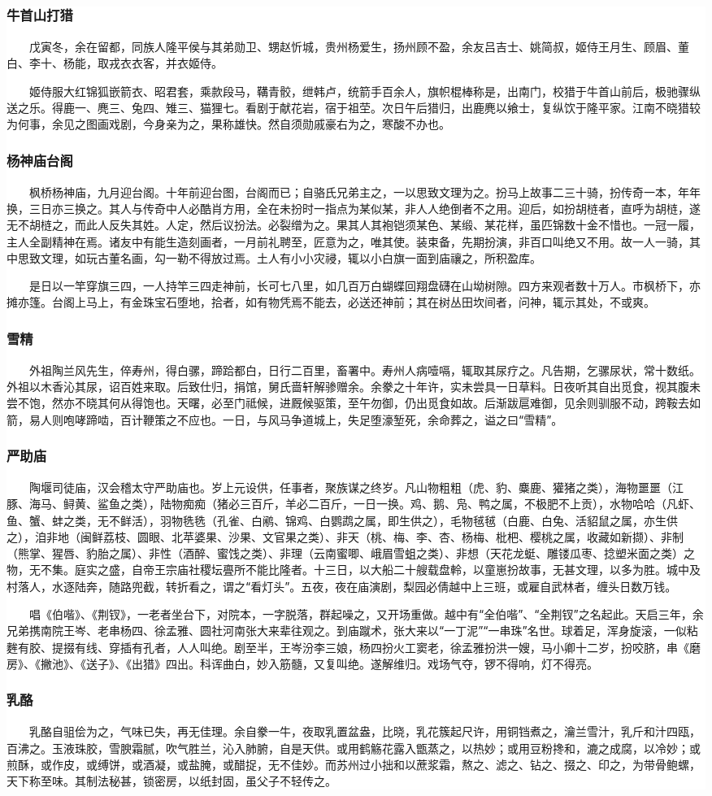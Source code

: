 
### 牛首山打猎

　　戊寅冬，余在留都，同族人隆平侯与其弟勋卫、甥赵忻城，贵州杨爱生，扬州顾不盈，余友吕吉士、姚简叔，姬侍王月生、顾眉、董白、李十、杨能，取戎衣衣客，并衣姬侍。

　　姬侍服大红锦狐嵌箭衣、昭君套，乘款段马，鞲青骹，绁韩卢，统箭手百余人，旗帜棍棒称是，出南门，校猎于牛首山前后，极驰骤纵送之乐。得鹿一、麂三、兔四、雉三、猫狸七。看剧于献花岩，宿于祖茔。次日午后猎归，出鹿麂以飨士，复纵饮于隆平家。江南不晓猎较为何事，余见之图画戏剧，今身亲为之，果称雄快。然自须勋戚豪右为之，寒酸不办也。






### 杨神庙台阁

　　枫桥杨神庙，九月迎台阁。十年前迎台图，台阁而已；自骆氏兄弟主之，一以思致文理为之。扮马上故事二三十骑，扮传奇一本，年年换，三日亦三换之。其人与传奇中人必酷肖方用，全在未扮时一指点为某似某，非人人绝倒者不之用。迎后，如扮胡梿者，直呼为胡梿，遂无不胡梿之，而此人反失其姓。人定，然后议扮法。必裂缯为之。果其人其袍铠须某色、某缎、某花样，虽匹锦数十金不惜也。一冠一履，主人全副精神在焉。诸友中有能生造刻画者，一月前礼聘至，匠意为之，唯其使。装束备，先期扮演，非百口叫绝又不用。故一人一骑，其中思致文理，如玩古董名画，勾一勒不得放过焉。土人有小小灾祲，辄以小白旗一面到庙禳之，所积盈库。

　　是日以一竿穿旗三四，一人持竿三四走神前，长可七八里，如几百万白蝴蝶回翔盘礴在山坳树隙。四方来观者数十万人。市枫桥下，亦摊亦篷。台阁上马上，有金珠宝石堕地，拾者，如有物凭焉不能去，必送还神前；其在树丛田坎间者，问神，辄示其处，不或爽。






### 雪精

　　外祖陶兰风先生，倅寿州，得白骡，蹄跲都白，日行二百里，畜署中。寿州人病噎嗝，辄取其尿疗之。凡告期，乞骡尿状，常十数纸。外祖以木香沁其尿，诏百姓来取。后致仕归，捐馆，舅氏啬轩解骖赠余。余豢之十年许，实未尝具一日草料。日夜听其自出觅食，视其腹未尝不饱，然亦不晓其何从得饱也。天曙，必至门祗候，进厩候驱策，至午勿御，仍出觅食如故。后渐跋扈难御，见余则驯服不动，跨鞍去如箭，易人则咆哮蹄啮，百计鞭策之不应也。一日，与风马争道城上，失足堕濠堑死，余命葬之，谥之曰“雪精”。






### 严助庙

　　陶堰司徒庙，汉会稽太守严助庙也。岁上元设供，任事者，聚族谋之终岁。凡山物粗粗（虎、豹、麋鹿、獾猪之类），海物噩噩（江豚、海马、鲟黄、鲨鱼之类），陆物痴痴（猪必三百斤，羊必二百斤，一日一换。鸡、鹅、凫、鸭之属，不极肥不上贡），水物哈哈（凡虾、鱼、蟹、蚌之类，无不鲜活），羽物毨毨（孔雀、白鹇、锦鸡、白鹦鹉之属，即生供之），毛物毧毧（白鹿、白兔、活貂鼠之属，亦生供之），洎非地（闽鲜荔枝、圆眼、北苹婆果、沙果、文官果之类）、非天（桃、梅、李、杏、杨梅、枇杷、樱桃之属，收藏如新撷）、非制（熊掌、猩唇、豹胎之属）、非性（酒醉、蜜饯之类）、非理（云南蜜唧、峨眉雪蛆之类）、非想（天花龙蜓、雕镂瓜枣、捻塑米面之类）之物，无不集。庭实之盛，自帝王宗庙社稷坛亹所不能比隆者。十三日，以大船二十艘载盘軨，以童崽扮故事，无甚文理，以多为胜。城中及村落人，水逐陆奔，随路兜截，转折看之，谓之“看灯头”。五夜，夜在庙演剧，梨园必倩越中上三班，或雇自武林者，缠头日数万钱。

　　唱《伯喈》、《荆钗》，一老者坐台下，对院本，一字脱落，群起噪之，又开场重做。越中有“全伯喈”、“全荆钗”之名起此。天启三年，余兄弟携南院王岑、老串杨四、徐孟雅、圆社河南张大来辈往观之。到庙蹴术，张大来以“一丁泥”“一串珠”名世。球着足，浑身旋滚，一似粘麰有胶、提掇有线、穿插有孔者，人人叫绝。剧至半，王岑汾李三娘，杨四扮火工窦老，徐孟雅扮洪一嫂，马小卿十二岁，扮咬脐，串《磨房》、《撇池》、《送子》、《出猎》四出。科诨曲白，妙入筋髓，又复叫绝。遂解维归。戏场气夺，锣不得响，灯不得亮。






### 乳酪

　　乳酪自驵侩为之，气味已失，再无佳理。余自豢一牛，夜取乳置盆盎，比晓，乳花簇起尺许，用铜铛煮之，瀹兰雪汁，乳斤和汁四瓯，百沸之。玉液珠胶，雪腴霜腻，吹气胜兰，沁入肺腑，自是天供。或用鹤觞花露入甑蒸之，以热妙；或用豆粉搀和，漉之成腐，以冷妙；或煎酥，或作皮，或缚饼，或酒凝，或盐腌，或醋捉，无不佳妙。而苏州过小拙和以蔗浆霜，熬之、滤之、钻之、掇之、印之，为带骨鲍螺，天下称至味。其制法秘甚，锁密房，以纸封固，虽父子不轻传之。




